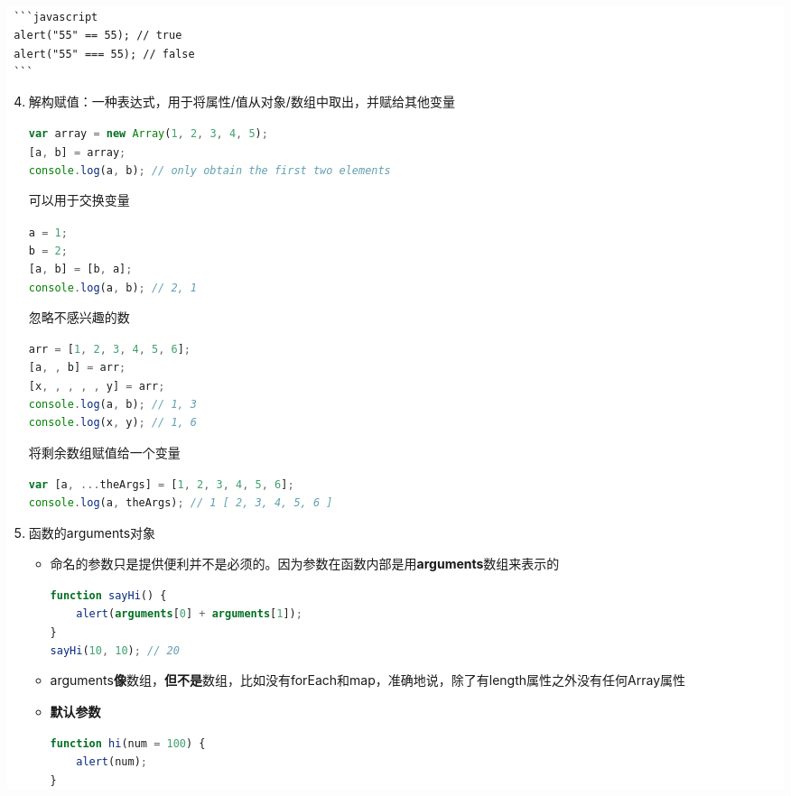      ```javascript
     alert("55" == 55); // true
     alert("55" === 55); // false
     ```

4. 解构赋值：一种表达式，用于将属性/值从对象/数组中取出，并赋给其他变量

   ```javascript
   var array = new Array(1, 2, 3, 4, 5);
   [a, b] = array;
   console.log(a, b); // only obtain the first two elements
   ```

   可以用于交换变量

   ```javascript
   a = 1;
   b = 2;
   [a, b] = [b, a];
   console.log(a, b); // 2, 1
   ```

   忽略不感兴趣的数

   ```javascript
   arr = [1, 2, 3, 4, 5, 6];
   [a, , b] = arr;
   [x, , , , , y] = arr;
   console.log(a, b); // 1, 3
   console.log(x, y); // 1, 6
   ```

   将剩余数组赋值给一个变量

   ```javascript
   var [a, ...theArgs] = [1, 2, 3, 4, 5, 6];
   console.log(a, theArgs); // 1 [ 2, 3, 4, 5, 6 ]
   ```

5. 函数的arguments对象

   - 命名的参数只是提供便利并不是必须的。因为参数在函数内部是用**arguments**数组来表示的

     ```javascript
     function sayHi() {
         alert(arguments[0] + arguments[1]);
     }
     sayHi(10, 10); // 20
     ```

   - arguments**像**数组，**但不是**数组，比如没有forEach和map，准确地说，除了有length属性之外没有任何Array属性

   - **默认参数**

     ```javascript
     function hi(num = 100) {
         alert(num);
     }
     